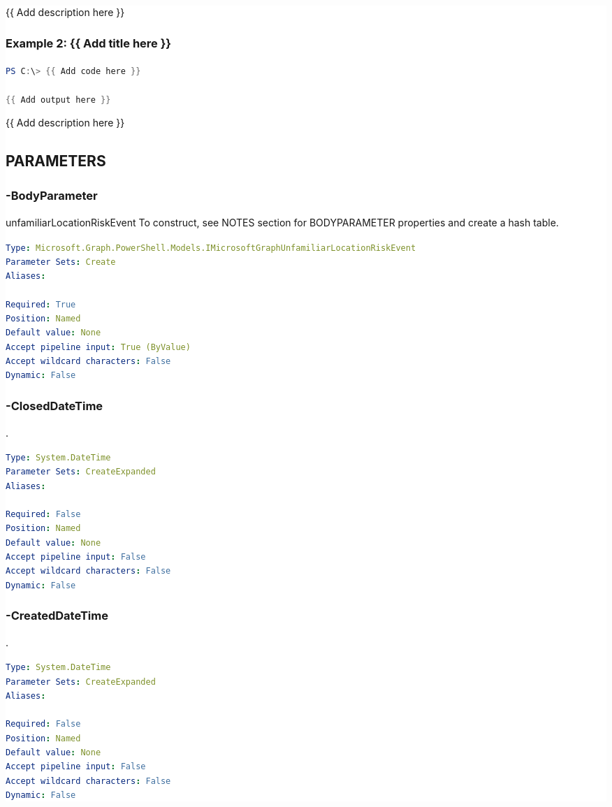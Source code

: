 {{ Add description here }}

### Example 2: {{ Add title here }}
```powershell
PS C:\> {{ Add code here }}

{{ Add output here }}
```

{{ Add description here }}

## PARAMETERS

### -BodyParameter
unfamiliarLocationRiskEvent
To construct, see NOTES section for BODYPARAMETER properties and create a hash table.

```yaml
Type: Microsoft.Graph.PowerShell.Models.IMicrosoftGraphUnfamiliarLocationRiskEvent
Parameter Sets: Create
Aliases:

Required: True
Position: Named
Default value: None
Accept pipeline input: True (ByValue)
Accept wildcard characters: False
Dynamic: False
```

### -ClosedDateTime
.

```yaml
Type: System.DateTime
Parameter Sets: CreateExpanded
Aliases:

Required: False
Position: Named
Default value: None
Accept pipeline input: False
Accept wildcard characters: False
Dynamic: False
```

### -CreatedDateTime
.

```yaml
Type: System.DateTime
Parameter Sets: CreateExpanded
Aliases:

Required: False
Position: Named
Default value: None
Accept pipeline input: False
Accept wildcard characters: False
Dynamic: False
```
